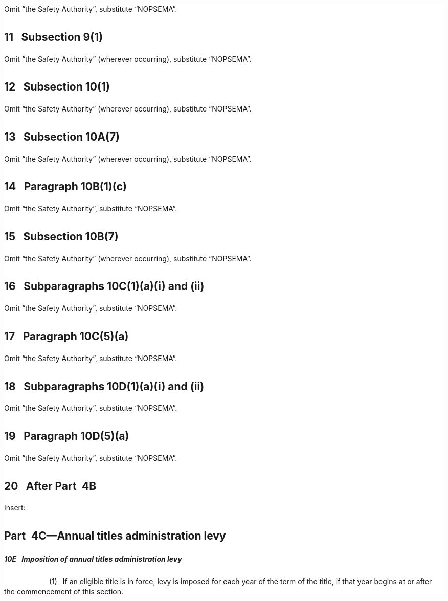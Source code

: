 Omit “the Safety Authority”, substitute “NOPSEMA”.

## 11  Subsection 9(1)

Omit “the Safety Authority” (wherever occurring), substitute “NOPSEMA”.

## 12  Subsection 10(1)

Omit “the Safety Authority” (wherever occurring), substitute “NOPSEMA”.

## 13  Subsection 10A(7)

Omit “the Safety Authority” (wherever occurring), substitute “NOPSEMA”.

## 14  Paragraph 10B(1)(c)

Omit “the Safety Authority”, substitute “NOPSEMA”.

## 15  Subsection 10B(7)

Omit “the Safety Authority” (wherever occurring), substitute “NOPSEMA”.

## 16  Subparagraphs 10C(1)(a)(i) and (ii)

Omit “the Safety Authority”, substitute “NOPSEMA”.

## 17  Paragraph 10C(5)(a)

Omit “the Safety Authority”, substitute “NOPSEMA”.

## 18  Subparagraphs 10D(1)(a)(i) and (ii)

Omit “the Safety Authority”, substitute “NOPSEMA”.

## 19  Paragraph 10D(5)(a)

Omit “the Safety Authority”, substitute “NOPSEMA”.

## 20  After Part 4B

Insert:

## Part 4C—Annual titles administration levy

##### <a id="10E"></a>10E  Imposition of annual titles administration levy

             (1)  If an eligible title is in force, levy is imposed for each year of the term of the title, if that year begins at or after the commencement of this section.
